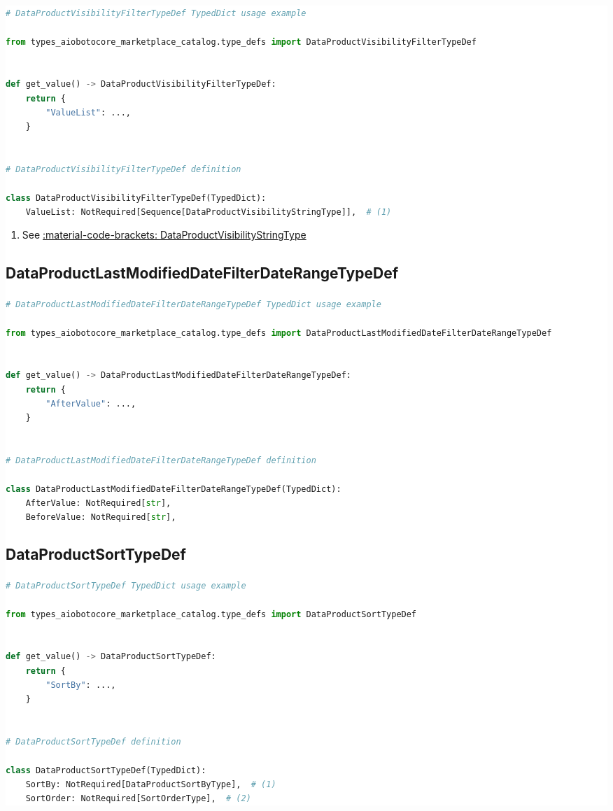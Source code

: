 ```python
# DataProductVisibilityFilterTypeDef TypedDict usage example

from types_aiobotocore_marketplace_catalog.type_defs import DataProductVisibilityFilterTypeDef


def get_value() -> DataProductVisibilityFilterTypeDef:
    return {
        "ValueList": ...,
    }


# DataProductVisibilityFilterTypeDef definition

class DataProductVisibilityFilterTypeDef(TypedDict):
    ValueList: NotRequired[Sequence[DataProductVisibilityStringType]],  # (1)
```

1. See [:material-code-brackets: DataProductVisibilityStringType](./literals.md#dataproductvisibilitystringtype) 
## DataProductLastModifiedDateFilterDateRangeTypeDef

```python
# DataProductLastModifiedDateFilterDateRangeTypeDef TypedDict usage example

from types_aiobotocore_marketplace_catalog.type_defs import DataProductLastModifiedDateFilterDateRangeTypeDef


def get_value() -> DataProductLastModifiedDateFilterDateRangeTypeDef:
    return {
        "AfterValue": ...,
    }


# DataProductLastModifiedDateFilterDateRangeTypeDef definition

class DataProductLastModifiedDateFilterDateRangeTypeDef(TypedDict):
    AfterValue: NotRequired[str],
    BeforeValue: NotRequired[str],
```

## DataProductSortTypeDef

```python
# DataProductSortTypeDef TypedDict usage example

from types_aiobotocore_marketplace_catalog.type_defs import DataProductSortTypeDef


def get_value() -> DataProductSortTypeDef:
    return {
        "SortBy": ...,
    }


# DataProductSortTypeDef definition

class DataProductSortTypeDef(TypedDict):
    SortBy: NotRequired[DataProductSortByType],  # (1)
    SortOrder: NotRequired[SortOrderType],  # (2)
```
